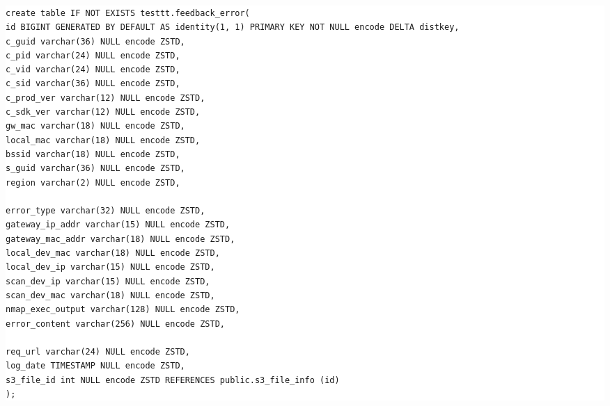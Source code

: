 ```
create table IF NOT EXISTS testtt.feedback_error(
id BIGINT GENERATED BY DEFAULT AS identity(1, 1) PRIMARY KEY NOT NULL encode DELTA distkey,
c_guid varchar(36) NULL encode ZSTD,
c_pid varchar(24) NULL encode ZSTD,
c_vid varchar(24) NULL encode ZSTD,
c_sid varchar(36) NULL encode ZSTD,
c_prod_ver varchar(12) NULL encode ZSTD,
c_sdk_ver varchar(12) NULL encode ZSTD,
gw_mac varchar(18) NULL encode ZSTD,
local_mac varchar(18) NULL encode ZSTD,
bssid varchar(18) NULL encode ZSTD,
s_guid varchar(36) NULL encode ZSTD,
region varchar(2) NULL encode ZSTD,

error_type varchar(32) NULL encode ZSTD,
gateway_ip_addr varchar(15) NULL encode ZSTD,
gateway_mac_addr varchar(18) NULL encode ZSTD,
local_dev_mac varchar(18) NULL encode ZSTD,
local_dev_ip varchar(15) NULL encode ZSTD,
scan_dev_ip varchar(15) NULL encode ZSTD,
scan_dev_mac varchar(18) NULL encode ZSTD,
nmap_exec_output varchar(128) NULL encode ZSTD,
error_content varchar(256) NULL encode ZSTD,

req_url varchar(24) NULL encode ZSTD,
log_date TIMESTAMP NULL encode ZSTD,
s3_file_id int NULL encode ZSTD REFERENCES public.s3_file_info (id)
);
```
